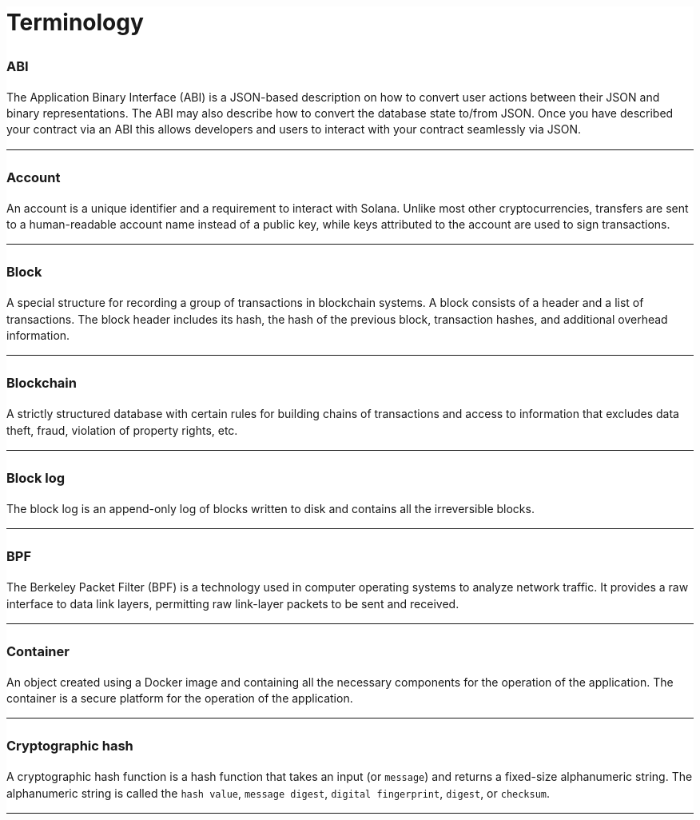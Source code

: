 # Terminology

### ABI
The Application Binary Interface (ABI) is a JSON-based description on how to convert user actions between their JSON and binary representations. The ABI may also describe how to convert the database state to/from JSON. Once you have described your contract via an ABI this allows developers and users to interact with your contract seamlessly via JSON.  

---  

### Account
An account is a unique identifier and a requirement to interact with Solana. Unlike most other cryptocurrencies, transfers are sent to a human-readable account name instead of a public key, while keys attributed to the account are used to sign transactions.  

---  

### Block
A special structure for recording a group of transactions in blockchain systems. A block consists of a header and a list of transactions. The block header includes its hash, the hash of the previous block, transaction hashes, and additional overhead information.  

---  

### Blockchain
A strictly structured database with certain rules for building chains of transactions and access to information that excludes data theft, fraud, violation of property rights, etc.  

---  

### Block log
The block log is an append-only log of blocks written to disk and contains all the irreversible blocks.  

---  

### BPF
The Berkeley Packet Filter (BPF) is a technology used in computer operating systems to analyze network traffic. It provides a raw interface to data link layers, permitting raw link-layer packets to be sent and received.  

---  

### Container
An object created using a Docker image and containing all the necessary components for the operation of the application. The container is a secure platform for the operation of the application.  

---  

### Cryptographic hash
A cryptographic hash function is a hash function that takes an input (or `message`) and returns a fixed-size alphanumeric string. The alphanumeric string is called the `hash value`, `message digest`, `digital fingerprint`, `digest`, or `checksum`.  

---  